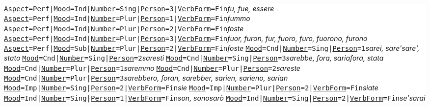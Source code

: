   <tr><td><tt><tt><a href="it_old-feat-Aspect.html">Aspect</a></tt><tt>=Perf</tt>|<tt><a href="it_old-feat-Mood.html">Mood</a></tt><tt>=Ind</tt>|<tt><a href="it_old-feat-Number.html">Number</a></tt><tt>=Sing</tt>|<tt><a href="it_old-feat-Person.html">Person</a></tt><tt>=3</tt>|<tt><a href="it_old-feat-VerbForm.html">VerbForm</a></tt><tt>=Fin</tt></tt></td><td></td><td></td><td><em>fu, fue, essere</em></td><td></td></tr>
  <tr><td><tt><tt><a href="it_old-feat-Aspect.html">Aspect</a></tt><tt>=Perf</tt>|<tt><a href="it_old-feat-Mood.html">Mood</a></tt><tt>=Ind</tt>|<tt><a href="it_old-feat-Number.html">Number</a></tt><tt>=Plur</tt>|<tt><a href="it_old-feat-Person.html">Person</a></tt><tt>=1</tt>|<tt><a href="it_old-feat-VerbForm.html">VerbForm</a></tt><tt>=Fin</tt></tt></td><td></td><td></td><td><em>fummo</em></td><td></td></tr>
  <tr><td><tt><tt><a href="it_old-feat-Aspect.html">Aspect</a></tt><tt>=Perf</tt>|<tt><a href="it_old-feat-Mood.html">Mood</a></tt><tt>=Ind</tt>|<tt><a href="it_old-feat-Number.html">Number</a></tt><tt>=Plur</tt>|<tt><a href="it_old-feat-Person.html">Person</a></tt><tt>=2</tt>|<tt><a href="it_old-feat-VerbForm.html">VerbForm</a></tt><tt>=Fin</tt></tt></td><td></td><td></td><td><em>foste</em></td><td></td></tr>
  <tr><td><tt><tt><a href="it_old-feat-Aspect.html">Aspect</a></tt><tt>=Perf</tt>|<tt><a href="it_old-feat-Mood.html">Mood</a></tt><tt>=Ind</tt>|<tt><a href="it_old-feat-Number.html">Number</a></tt><tt>=Plur</tt>|<tt><a href="it_old-feat-Person.html">Person</a></tt><tt>=3</tt>|<tt><a href="it_old-feat-VerbForm.html">VerbForm</a></tt><tt>=Fin</tt></tt></td><td></td><td></td><td><em>fuor, furon, fur, fuoro, furo, fuorono, furono</em></td><td></td></tr>
  <tr><td><tt><tt><a href="it_old-feat-Aspect.html">Aspect</a></tt><tt>=Perf</tt>|<tt><a href="it_old-feat-Mood.html">Mood</a></tt><tt>=Sub</tt>|<tt><a href="it_old-feat-Number.html">Number</a></tt><tt>=Plur</tt>|<tt><a href="it_old-feat-Person.html">Person</a></tt><tt>=2</tt>|<tt><a href="it_old-feat-VerbForm.html">VerbForm</a></tt><tt>=Fin</tt></tt></td><td></td><td></td><td><em>foste</em></td><td></td></tr>
  <tr><td><tt><tt><a href="it_old-feat-Mood.html">Mood</a></tt><tt>=Cnd</tt>|<tt><a href="it_old-feat-Number.html">Number</a></tt><tt>=Sing</tt>|<tt><a href="it_old-feat-Person.html">Person</a></tt><tt>=1</tt></tt></td><td><em>sarei, sare'</em></td><td></td><td><em>sare', stato</em></td><td></td></tr>
  <tr><td><tt><tt><a href="it_old-feat-Mood.html">Mood</a></tt><tt>=Cnd</tt>|<tt><a href="it_old-feat-Number.html">Number</a></tt><tt>=Sing</tt>|<tt><a href="it_old-feat-Person.html">Person</a></tt><tt>=2</tt></tt></td><td><em>saresti</em></td><td></td><td></td><td></td></tr>
  <tr><td><tt><tt><a href="it_old-feat-Mood.html">Mood</a></tt><tt>=Cnd</tt>|<tt><a href="it_old-feat-Number.html">Number</a></tt><tt>=Sing</tt>|<tt><a href="it_old-feat-Person.html">Person</a></tt><tt>=3</tt></tt></td><td><em>sarebbe, fora, saria</em></td><td></td><td><em>fora, stata</em></td><td></td></tr>
  <tr><td><tt><tt><a href="it_old-feat-Mood.html">Mood</a></tt><tt>=Cnd</tt>|<tt><a href="it_old-feat-Number.html">Number</a></tt><tt>=Plur</tt>|<tt><a href="it_old-feat-Person.html">Person</a></tt><tt>=1</tt></tt></td><td><em>saremmo</em></td><td></td><td></td><td></td></tr>
  <tr><td><tt><tt><a href="it_old-feat-Mood.html">Mood</a></tt><tt>=Cnd</tt>|<tt><a href="it_old-feat-Number.html">Number</a></tt><tt>=Plur</tt>|<tt><a href="it_old-feat-Person.html">Person</a></tt><tt>=2</tt></tt></td><td><em>sareste</em></td><td></td><td></td><td></td></tr>
  <tr><td><tt><tt><a href="it_old-feat-Mood.html">Mood</a></tt><tt>=Cnd</tt>|<tt><a href="it_old-feat-Number.html">Number</a></tt><tt>=Plur</tt>|<tt><a href="it_old-feat-Person.html">Person</a></tt><tt>=3</tt></tt></td><td><em>sarebbero, foran, sarebber, sarien, sarieno, sarian</em></td><td></td><td></td><td></td></tr>
  <tr><td><tt><tt><a href="it_old-feat-Mood.html">Mood</a></tt><tt>=Imp</tt>|<tt><a href="it_old-feat-Number.html">Number</a></tt><tt>=Sing</tt>|<tt><a href="it_old-feat-Person.html">Person</a></tt><tt>=2</tt>|<tt><a href="it_old-feat-VerbForm.html">VerbForm</a></tt><tt>=Fin</tt></tt></td><td><em>sie</em></td><td></td><td></td><td></td></tr>
  <tr><td><tt><tt><a href="it_old-feat-Mood.html">Mood</a></tt><tt>=Imp</tt>|<tt><a href="it_old-feat-Number.html">Number</a></tt><tt>=Plur</tt>|<tt><a href="it_old-feat-Person.html">Person</a></tt><tt>=2</tt>|<tt><a href="it_old-feat-VerbForm.html">VerbForm</a></tt><tt>=Fin</tt></tt></td><td><em>siate</em></td><td></td><td></td><td></td></tr>
  <tr><td><tt><tt><a href="it_old-feat-Mood.html">Mood</a></tt><tt>=Ind</tt>|<tt><a href="it_old-feat-Number.html">Number</a></tt><tt>=Sing</tt>|<tt><a href="it_old-feat-Person.html">Person</a></tt><tt>=1</tt>|<tt><a href="it_old-feat-VerbForm.html">VerbForm</a></tt><tt>=Fin</tt></tt></td><td><em>son, sono</em></td><td><em>sarò</em></td><td></td><td></td></tr>
  <tr><td><tt><tt><a href="it_old-feat-Mood.html">Mood</a></tt><tt>=Ind</tt>|<tt><a href="it_old-feat-Number.html">Number</a></tt><tt>=Sing</tt>|<tt><a href="it_old-feat-Person.html">Person</a></tt><tt>=2</tt>|<tt><a href="it_old-feat-VerbForm.html">VerbForm</a></tt><tt>=Fin</tt></tt></td><td><em>se'</em></td><td><em>sarai</em></td><td></td><td></td></tr>